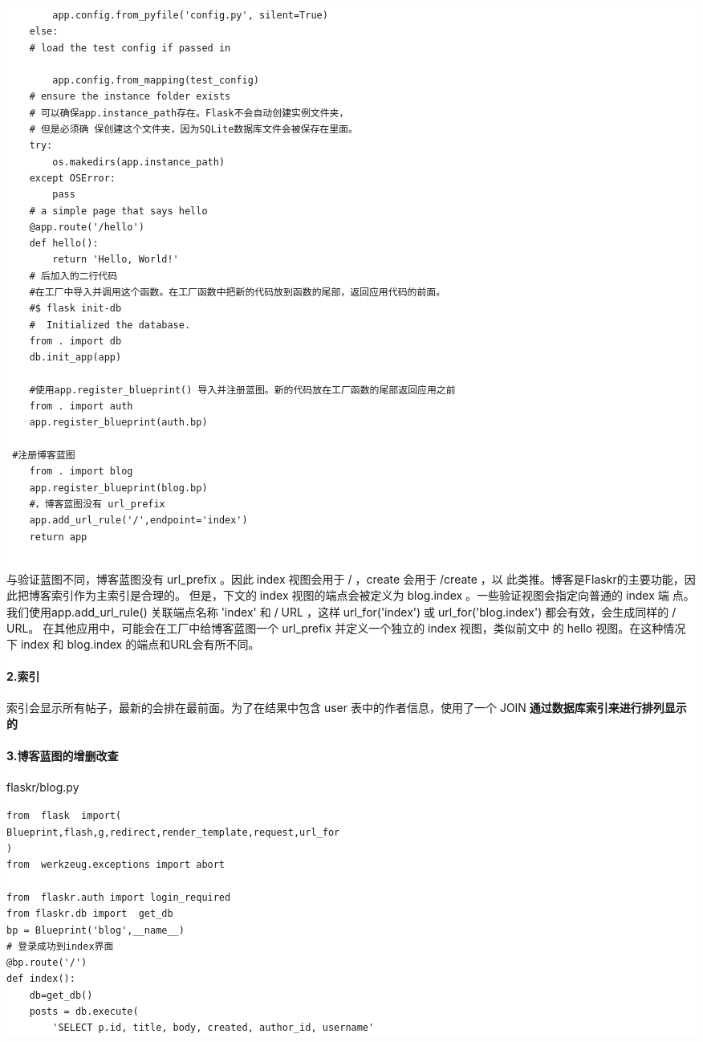 ```
        app.config.from_pyfile('config.py', silent=True)
    else:
    # load the test config if passed in

        app.config.from_mapping(test_config)
    # ensure the instance folder exists
    # 可以确保app.instance_path存在。Flask不会自动创建实例文件夹，
    # 但是必须确 保创建这个文件夹，因为SQLite数据库文件会被保存在里面。
    try:
        os.makedirs(app.instance_path)
    except OSError:
        pass
    # a simple page that says hello
    @app.route('/hello')
    def hello():
        return 'Hello, World!'
    # 后加入的二行代码
    #在工厂中导入并调用这个函数。在工厂函数中把新的代码放到函数的尾部，返回应用代码的前面。
    #$ flask init-db
    #  Initialized the database.
    from . import db
    db.init_app(app)

    #使用app.register_blueprint() 导入并注册蓝图。新的代码放在工厂函数的尾部返回应用之前
    from . import auth
    app.register_blueprint(auth.bp)

 #注册博客蓝图
    from . import blog
    app.register_blueprint(blog.bp)
    #，博客蓝图没有 url_prefix
    app.add_url_rule('/',endpoint='index')
    return app


```

与验证蓝图不同，博客蓝图没有 url_prefix 。因此 index 视图会用于 / ，create 会用于 /create ，以 此类推。博客是Flaskr的主要功能，因此把博客索引作为主索引是合理的。 但是，下文的 index 视图的端点会被定义为 blog.index 。一些验证视图会指定向普通的 index 端 点。我们使用app.add_url_rule() 关联端点名称 'index' 和 / URL ，这样 url_for('index') 或 url_for('blog.index') 都会有效，会生成同样的 / URL。 在其他应用中，可能会在工厂中给博客蓝图一个 url_prefix 并定义一个独立的 index 视图，类似前文中 的 hello 视图。在这种情况下 index 和 blog.index 的端点和URL会有所不同。

#### 2.索引

索引会显示所有帖子，最新的会排在最前面。为了在结果中包含 user 表中的作者信息，使用了一个 JOIN   **通过数据库索引来进行排列显示的**

#### 3.博客蓝图的增删改查

flaskr/blog.py

```
from  flask  import(
Blueprint,flash,g,redirect,render_template,request,url_for
)
from  werkzeug.exceptions import abort

from  flaskr.auth import login_required
from flaskr.db import  get_db
bp = Blueprint('blog',__name__)
# 登录成功到index界面
@bp.route('/')
def index():
    db=get_db()
    posts = db.execute(
        'SELECT p.id, title, body, created, author_id, username'
```
